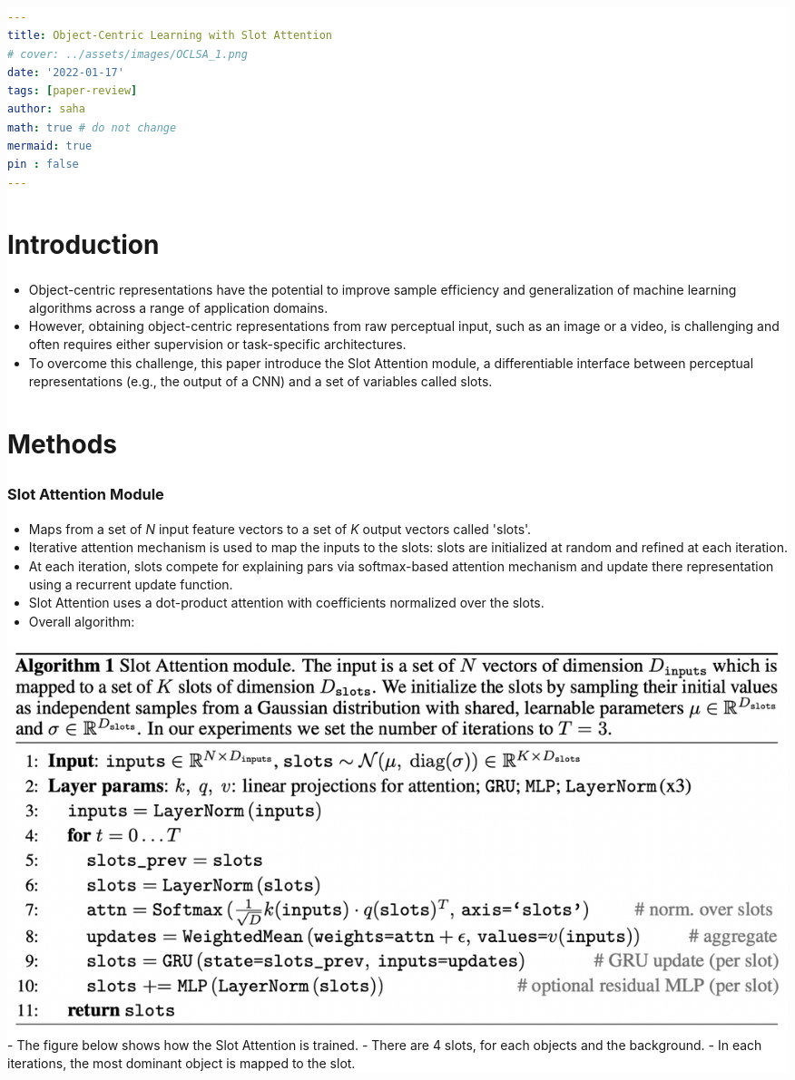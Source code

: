 ```yaml
---
title: Object-Centric Learning with Slot Attention
# cover: ../assets/images/OCLSA_1.png
date: '2022-01-17'
tags: [paper-review]
author: saha
math: true # do not change
mermaid: true
pin : false
---
```


# Introduction
- Object-centric representations have the potential to improve sample efficiency and generalization of machine learning algorithms across a range of application domains. 
- However, obtaining object-centric representations from raw perceptual input, such as an image or a video, is challenging and often requires either supervision or task-specific architectures. 
- To overcome this challenge, this paper introduce the Slot Attention module, a differentiable interface between perceptual representations (e.g., the output of a CNN) and a set of variables called slots. 

# Methods

### Slot Attention Module

- Maps from a set of $N$ input feature vectors to a set of $K$ output vectors called 'slots'. 
- Iterative attention mechanism is used to map the inputs to the slots: slots are initialized at random and refined at each iteration. 
- At each iteration, slots compete for explaining pars via softmax-based attention mechanism and update there representation using a recurrent update function. 
- Slot Attention uses a dot-product attention with coefficients normalized over the slots. 
- Overall algorithm: 
<img src="/assets/images/OCLSA_2.png" width="100%" height="100%"> 
- The figure below shows how the Slot Attention is trained. 
- There are 4 slots, for each objects and the background. 
- In each iterations, the most dominant object is mapped to the slot. 